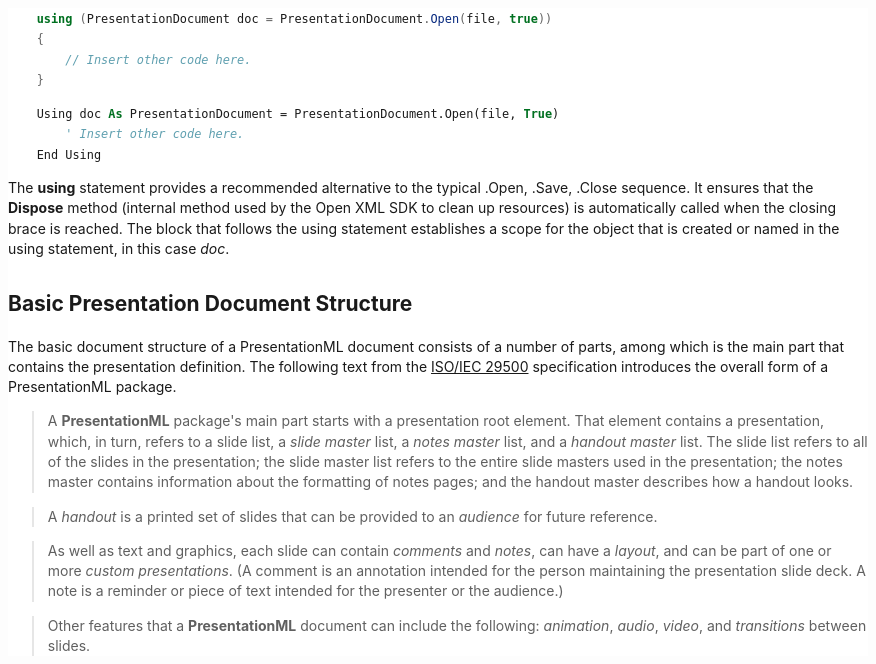 ```csharp
    using (PresentationDocument doc = PresentationDocument.Open(file, true))
    {
        // Insert other code here.
    }
```

```vb
    Using doc As PresentationDocument = PresentationDocument.Open(file, True)
        ' Insert other code here.
    End Using
```

The **using** statement provides a recommended
alternative to the typical .Open, .Save, .Close sequence. It ensures
that the **Dispose** method (internal method
used by the Open XML SDK to clean up resources) is automatically called
when the closing brace is reached. The block that follows the <span
class="keyword">using</span> statement establishes a scope for the
object that is created or named in the <span
class="keyword">using</span> statement, in this case *doc*.


## Basic Presentation Document Structure

The basic document structure of a <span
class="keyword">PresentationML</span> document consists of a number of
parts, among which is the main part that contains the presentation
definition. The following text from the [ISO/IEC
29500](http://go.microsoft.com/fwlink/?LinkId=194337) specification
introduces the overall form of a <span
class="keyword">PresentationML</span> package.

> A **PresentationML** package's main part
> starts with a presentation root element. That element contains a
> presentation, which, in turn, refers to a <span
> class="keyword">slide</span> list, a *slide master* list, a *notes
> master* list, and a *handout master* list. The slide list refers to
> all of the slides in the presentation; the slide master list refers to
> the entire slide masters used in the presentation; the notes master
> contains information about the formatting of notes pages; and the
> handout master describes how a handout looks.

> A *handout* is a printed set of slides that can be provided to an
> *audience* for future reference.

> As well as text and graphics, each slide can contain *comments* and
> *notes*, can have a *layout*, and can be part of one or more *custom
> presentations*. (A comment is an annotation intended for the person
> maintaining the presentation slide deck. A note is a reminder or piece
> of text intended for the presenter or the audience.)

> Other features that a **PresentationML**
> document can include the following: *animation*, *audio*, *video*, and
> *transitions* between slides.
